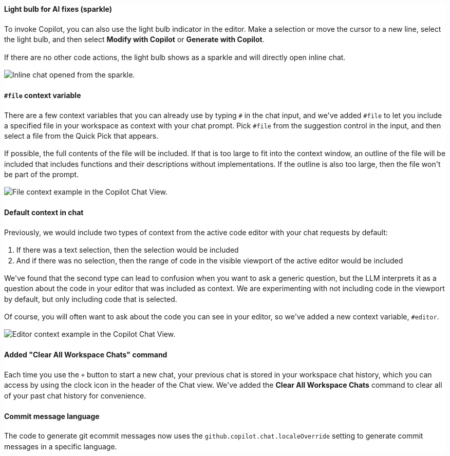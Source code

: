 #### Light bulb for AI fixes (sparkle)

To invoke Copilot, you can also use the light bulb indicator in the editor. Make
a selection or move the cursor to a new line, select the light bulb, and then
select **Modify with Copilot** or **Generate with Copilot**.

If there are no other code actions, the light bulb shows as a sparkle and will
directly open inline chat.

![Inline chat opened from the sparkle.](images/1_86/inline-chat-opened-from-sparkle.gif)

#### `#file` context variable

There are a few context variables that you can already use by typing `#` in the
chat input, and we've added `#file` to let you include a specified file in your
workspace as context with your chat prompt. Pick `#file` from the suggestion
control in the input, and then select a file from the Quick Pick that appears.

If possible, the full contents of the file will be included. If that is too
large to fit into the context window, an outline of the file will be included
that includes functions and their descriptions without implementations. If the
outline is also too large, then the file won't be part of the prompt.

![File context example in the Copilot Chat View.](images/1_86/file-context.png)

#### Default context in chat

Previously, we would include two types of context from the active code editor
with your chat requests by default:

1. If there was a text selection, then the selection would be included
2. And if there was no selection, then the range of code in the visible viewport
   of the active editor would be included

We've found that the second type can lead to confusion when you want to ask a
generic question, but the LLM interprets it as a question about the code in your
editor that was included as context. We are experimenting with not including
code in the viewport by default, but only including code that is selected.

Of course, you will often want to ask about the code you can see in your editor,
so we've added a new context variable, `#editor`.

![Editor context example in the Copilot Chat View.](images/1_86/editor-context.png)

#### Added "Clear All Workspace Chats" command

Each time you use the `+` button to start a new chat, your previous chat is
stored in your workspace chat history, which you can access by using the clock
icon in the header of the Chat view. We've added the **Clear All Workspace
Chats** command to clear all of your past chat history for convenience.

#### Commit message language

The code to generate git ecommit messages now uses the
`github.copilot.chat.localeOverride` setting to generate commit messages in a
specific language.
